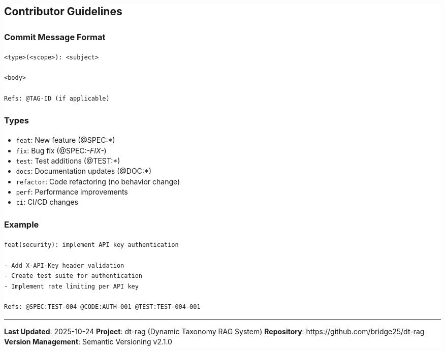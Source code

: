 
## Contributor Guidelines

### Commit Message Format
```
<type>(<scope>): <subject>

<body>

Refs: @TAG-ID (if applicable)
```

### Types
- `feat`: New feature (@SPEC:*)
- `fix`: Bug fix (@SPEC:*-FIX-*)
- `test`: Test additions (@TEST:*)
- `docs`: Documentation updates (@DOC:*)
- `refactor`: Code refactoring (no behavior change)
- `perf`: Performance improvements
- `ci`: CI/CD changes

### Example
```
feat(security): implement API key authentication

- Add X-API-Key header validation
- Create test suite for authentication
- Implement rate limiting per API key

Refs: @SPEC:TEST-004 @CODE:AUTH-001 @TEST:TEST-004-001
```

---

**Last Updated**: 2025-10-24
**Project**: dt-rag (Dynamic Taxonomy RAG System)
**Repository**: https://github.com/bridge25/dt-rag
**Version Management**: Semantic Versioning v2.1.0
